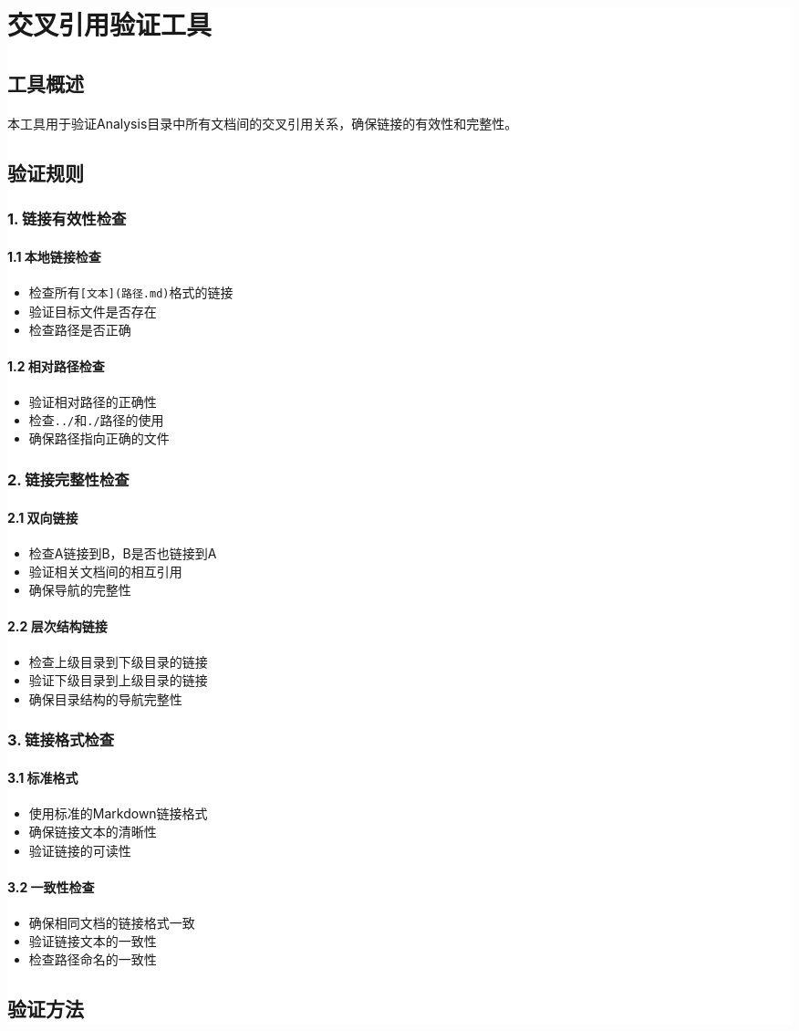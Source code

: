 # 交叉引用验证工具

## 工具概述

本工具用于验证Analysis目录中所有文档间的交叉引用关系，确保链接的有效性和完整性。

## 验证规则

### 1. 链接有效性检查

#### 1.1 本地链接检查

- 检查所有`[文本](路径.md)`格式的链接
- 验证目标文件是否存在
- 检查路径是否正确

#### 1.2 相对路径检查

- 验证相对路径的正确性
- 检查`../`和`./`路径的使用
- 确保路径指向正确的文件

### 2. 链接完整性检查

#### 2.1 双向链接

- 检查A链接到B，B是否也链接到A
- 验证相关文档间的相互引用
- 确保导航的完整性

#### 2.2 层次结构链接

- 检查上级目录到下级目录的链接
- 验证下级目录到上级目录的链接
- 确保目录结构的导航完整性

### 3. 链接格式检查

#### 3.1 标准格式

- 使用标准的Markdown链接格式
- 确保链接文本的清晰性
- 验证链接的可读性

#### 3.2 一致性检查

- 确保相同文档的链接格式一致
- 验证链接文本的一致性
- 检查路径命名的一致性

## 验证方法
